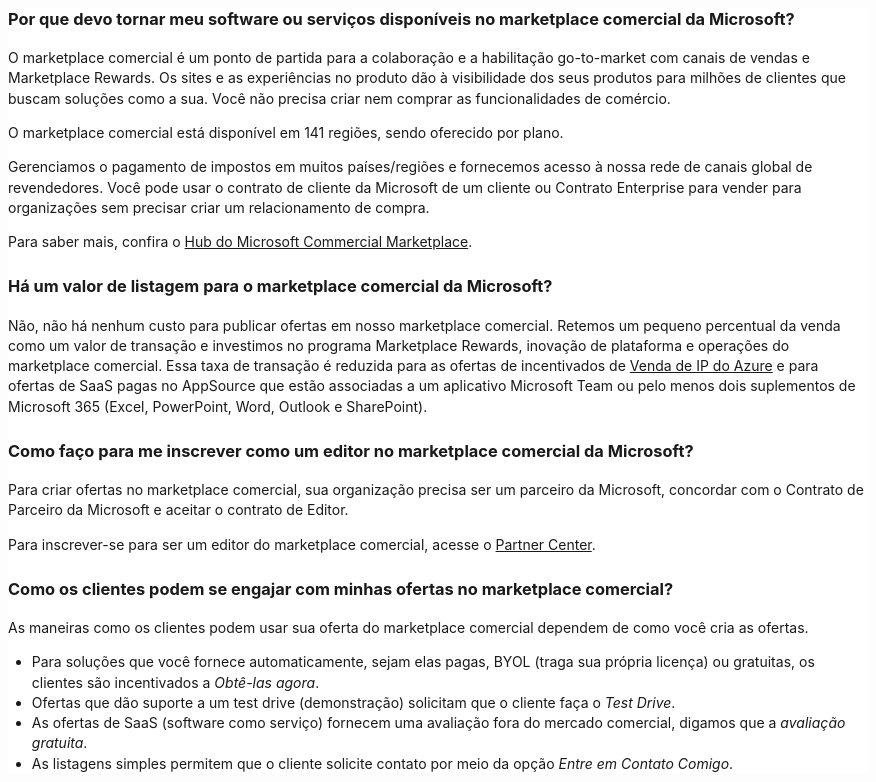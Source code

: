 ### <a name="why-should-i-make-my-software-or-services-available-in-the-microsoft-commercial-marketplace"></a>Por que devo tornar meu software ou serviços disponíveis no marketplace comercial da Microsoft?

O marketplace comercial é um ponto de partida para a colaboração e a habilitação go-to-market com canais de vendas e Marketplace Rewards. Os sites e as experiências no produto dão à visibilidade dos seus produtos para milhões de clientes que buscam soluções como a sua. Você não precisa criar nem comprar as funcionalidades de comércio. 

O marketplace comercial está disponível em 141 regiões, sendo oferecido por plano. 

Gerenciamos o pagamento de impostos em muitos países/regiões e fornecemos acesso à nossa rede de canais global de revendedores. Você pode usar o contrato de cliente da Microsoft de um cliente ou Contrato Enterprise para vender para organizações sem precisar criar um relacionamento de compra.

Para saber mais, confira o [Hub do Microsoft Commercial Marketplace](https://aka.ms/commercialmarketplacehub).

### <a name="is-there-a-listing-fee-for-the-microsoft-commercial-marketplace"></a>Há um valor de listagem para o marketplace comercial da Microsoft?

Não, não há nenhum custo para publicar ofertas em nosso marketplace comercial. Retemos um pequeno percentual da venda como um valor de transação e investimos no programa Marketplace Rewards, inovação de plataforma e operações do marketplace comercial. Essa taxa de transação é reduzida para as ofertas de incentivados de [Venda de IP do Azure](./marketplace-co-sell.md) e para ofertas de SaaS pagas no AppSource que estão associadas a um aplicativo Microsoft Team ou pelo menos dois suplementos de Microsoft 365 (Excel, PowerPoint, Word, Outlook e SharePoint).

### <a name="how-do-i-sign-up-to-be-a-publisher-in-the-microsoft-commercial-marketplace"></a>Como faço para me inscrever como um editor no marketplace comercial da Microsoft?

Para criar ofertas no marketplace comercial, sua organização precisa ser um parceiro da Microsoft, concordar com o Contrato de Parceiro da Microsoft e aceitar o contrato de Editor.

Para inscrever-se para ser um editor do marketplace comercial, acesse o [Partner Center](https://partner.microsoft.com/dashboard/account/v3/enrollment/introduction/azureisv).

### <a name="how-can-customers-engage-with-my-offers-in-the-commercial-marketplace"></a>Como os clientes podem se engajar com minhas ofertas no marketplace comercial?

As maneiras como os clientes podem usar sua oferta do marketplace comercial dependem de como você cria as ofertas.

- Para soluções que você fornece automaticamente, sejam elas pagas, BYOL (traga sua própria licença) ou gratuitas, os clientes são incentivados a *Obtê-las agora*.
- Ofertas que dão suporte a um test drive (demonstração) solicitam que o cliente faça o *Test Drive*. 
- As ofertas de SaaS (software como serviço) fornecem uma avaliação fora do mercado comercial, digamos que a *avaliação gratuita*.
- As listagens simples permitem que o cliente solicite contato por meio da opção *Entre em Contato Comigo*.
